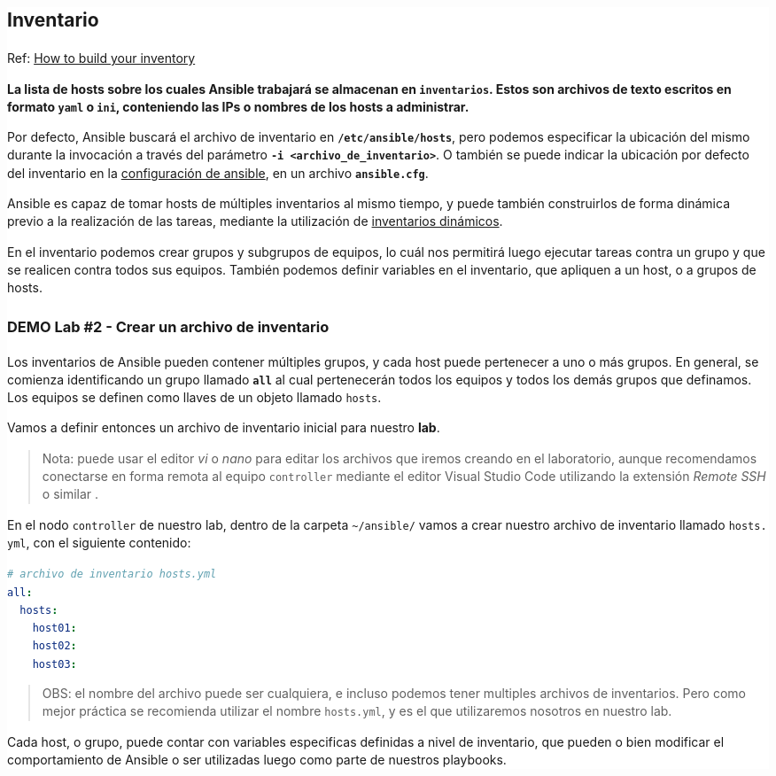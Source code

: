 
## Inventario
Ref: [How to build your inventory](https://docs.ansible.com/ansible/latest/user_guide/intro_inventory.html)

**La lista de hosts sobre los cuales Ansible trabajará se almacenan en `inventarios`. Estos son archivos de texto escritos en formato `yaml` o `ini`, conteniendo las IPs o nombres de los hosts a administrar.**

Por defecto, Ansible buscará el archivo de inventario en **`/etc/ansible/hosts`**, pero podemos especificar la ubicación del mismo durante la invocación a través del parámetro **`-i <archivo_de_inventario>`**.
O también se puede indicar la ubicación por defecto del inventario en la [configuración de ansible](https://docs.ansible.com/ansible/latest/reference_appendices/config.html), en un archivo **`ansible.cfg`**.

Ansible es capaz de tomar hosts de múltiples inventarios al mismo tiempo, y puede también construirlos de forma dinámica previo a la realización de las tareas, mediante la utilización de [inventarios dinámicos](https://docs.ansible.com/ansible/latest/user_guide/intro_dynamic_inventory.html).

En el inventario podemos crear grupos y subgrupos de equipos, lo cuál nos permitirá luego ejecutar tareas contra un grupo y que se realicen contra todos sus equipos. También podemos definir variables en el inventario, que apliquen a un host, o a grupos de hosts.

### DEMO Lab #2 - Crear un archivo de inventario

Los inventarios de Ansible pueden contener múltiples grupos, y cada host puede pertenecer a uno o más grupos.
En general, se comienza identificando un grupo llamado **`all`**  al cual pertenecerán todos los equipos y todos los demás grupos que definamos. Los equipos se definen como llaves de un objeto llamado `hosts`.

Vamos a definir entonces un archivo de inventario inicial para nuestro **lab**.

>Nota: puede usar el editor _vi_ o _nano_ para editar los archivos que iremos creando en el laboratorio, aunque recomendamos conectarse en forma remota al equipo `controller` mediante el editor Visual Studio Code utilizando la extensión *Remote SSH* o similar . 

En el nodo `controller` de nuestro lab, dentro de la carpeta `~/ansible/` vamos a crear nuestro archivo de inventario llamado `hosts.yml`, con el siguiente contenido:

```yaml
# archivo de inventario hosts.yml
all:
  hosts:
    host01:
    host02:
    host03:
```
>OBS: el nombre del archivo puede ser cualquiera, e incluso podemos tener multiples archivos de inventarios. Pero como mejor práctica se recomienda utilizar el nombre `hosts.yml`, y es el que utilizaremos nosotros en nuestro lab.

Cada host, o grupo, puede contar con variables especificas definidas a nivel de inventario, que pueden o bien modificar el comportamiento de Ansible o ser utilizadas luego como parte de nuestros playbooks.
